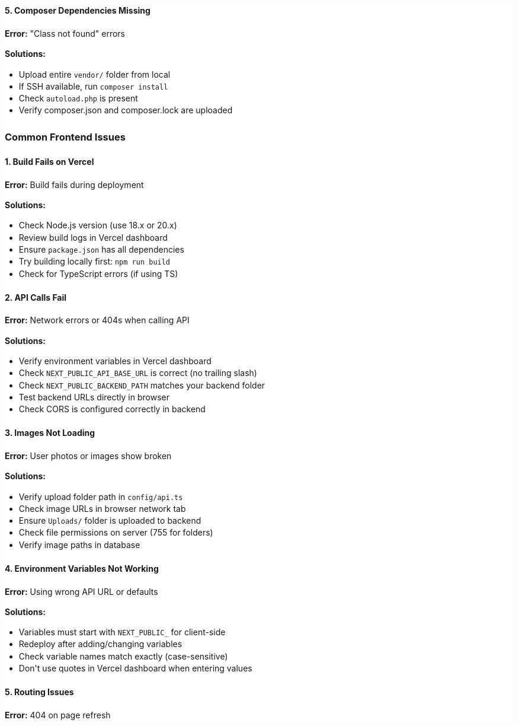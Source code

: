 #### 5. Composer Dependencies Missing
**Error:** "Class not found" errors

**Solutions:**
- Upload entire `vendor/` folder from local
- If SSH available, run `composer install`
- Check `autoload.php` is present
- Verify composer.json and composer.lock are uploaded

### Common Frontend Issues

#### 1. Build Fails on Vercel
**Error:** Build fails during deployment

**Solutions:**
- Check Node.js version (use 18.x or 20.x)
- Review build logs in Vercel dashboard
- Ensure `package.json` has all dependencies
- Try building locally first: `npm run build`
- Check for TypeScript errors (if using TS)

#### 2. API Calls Fail
**Error:** Network errors or 404s when calling API

**Solutions:**
- Verify environment variables in Vercel dashboard
- Check `NEXT_PUBLIC_API_BASE_URL` is correct (no trailing slash)
- Check `NEXT_PUBLIC_BACKEND_PATH` matches your backend folder
- Test backend URLs directly in browser
- Check CORS is configured correctly in backend

#### 3. Images Not Loading
**Error:** User photos or images show broken

**Solutions:**
- Verify upload folder path in `config/api.ts`
- Check image URLs in browser network tab
- Ensure `Uploads/` folder is uploaded to backend
- Check file permissions on server (755 for folders)
- Verify image paths in database

#### 4. Environment Variables Not Working
**Error:** Using wrong API URL or defaults

**Solutions:**
- Variables must start with `NEXT_PUBLIC_` for client-side
- Redeploy after adding/changing variables
- Check variable names match exactly (case-sensitive)
- Don't use quotes in Vercel dashboard when entering values

#### 5. Routing Issues
**Error:** 404 on page refresh
